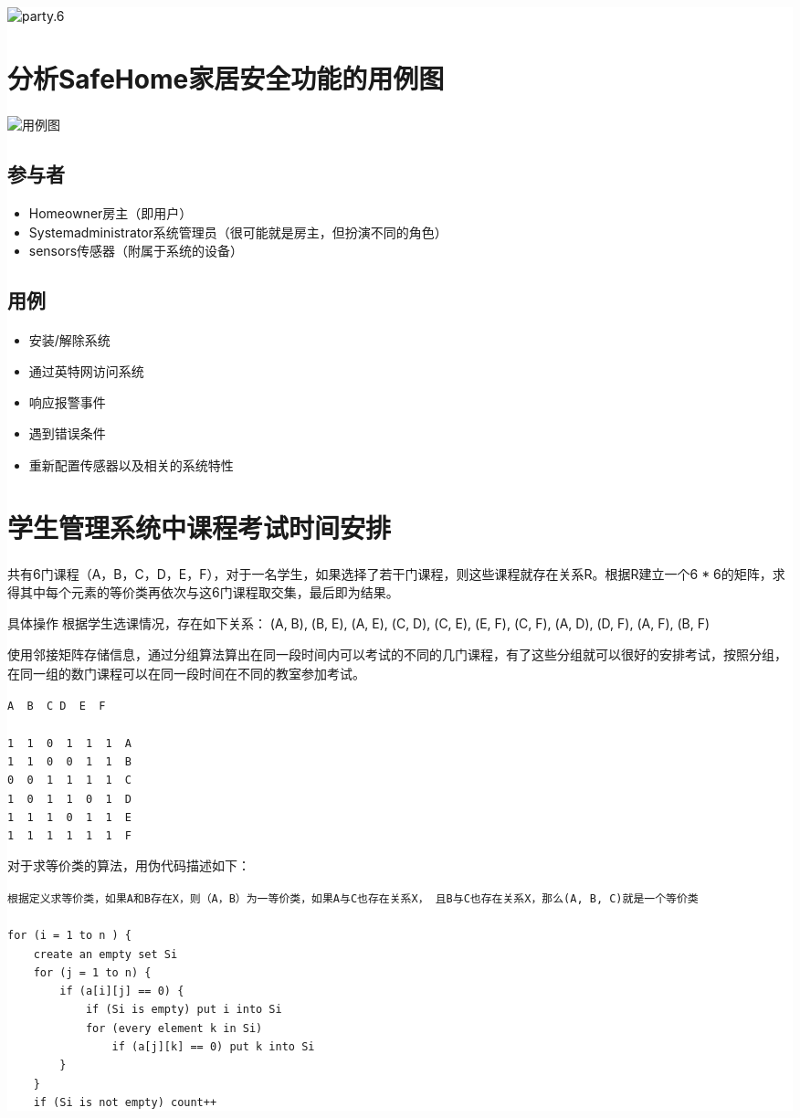 ![party.6](https://tongji4m3.oss-cn-beijing.aliyuncs.com/party.6.jpg)





# 分析SafeHome家居安全功能的用例图

![用例图](https://tongji4m3.oss-cn-beijing.aliyuncs.com/用例图.png)

## 参与者
- Homeowner房主（即用户）
- Systemadministrator系统管理员（很可能就是房主，但扮演不同的角色）
- sensors传感器（附属于系统的设备）

## 用例
- 安装/解除系统

- 通过英特网访问系统

- 响应报警事件

- 遇到错误条件

- 重新配置传感器以及相关的系统特性

  

# 学生管理系统中课程考试时间安排

共有6门课程（A，B，C，D，E，F），对于一名学生，如果选择了若干门课程，则这些课程就存在关系R。根据R建立一个6 * 6的矩阵，求得其中每个元素的等价类再依次与这6门课程取交集，最后即为结果。

具体操作
根据学生选课情况，存在如下关系：
(A, B), (B, E), (A, E), (C, D), (C, E), (E, F), (C, F), (A, D), (D, F), (A, F), (B, F)

使用邻接矩阵存储信息，通过分组算法算出在同一段时间内可以考试的不同的几门课程，有了这些分组就可以很好的安排考试，按照分组，在同一组的数门课程可以在同一段时间在不同的教室参加考试。

```
A  B  C D  E  F

1  1  0  1  1  1  A
1  1  0  0  1  1  B
0  0  1  1  1  1  C
1  0  1  1  0  1  D
1  1  1  0  1  1  E
1  1  1  1  1  1  F
```





对于求等价类的算法，用伪代码描述如下：


```
根据定义求等价类，如果A和B存在X，则（A，B）为一等价类，如果A与C也存在关系X， 且B与C也存在关系X，那么(A, B, C)就是一个等价类

for (i = 1 to n ) {
	create an empty set Si
	for (j = 1 to n) {
		if (a[i][j] == 0) {
			if (Si is empty) put i into Si
			for (every element k in Si) 
				if (a[j][k] == 0) put k into Si
		}
	}
	if (Si is not empty) count++
```